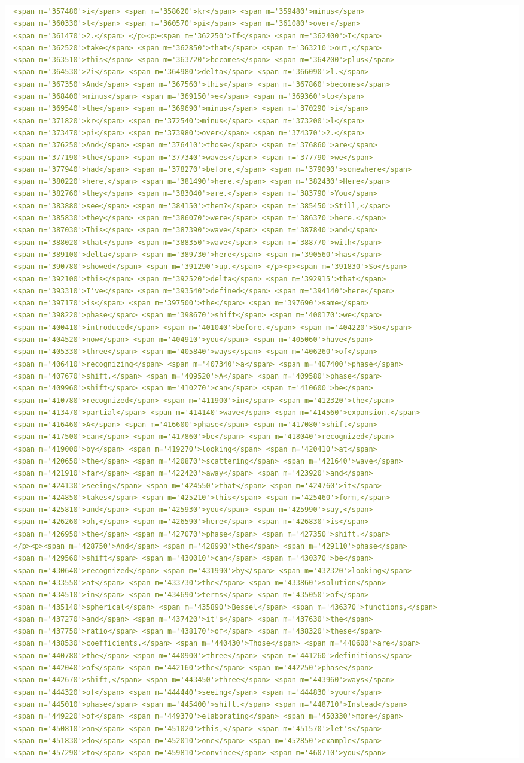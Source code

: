 ```yaml
  <span m='357480'>i</span> <span m='358620'>kr</span> <span m='359480'>minus</span>
  <span m='360330'>l</span> <span m='360570'>pi</span> <span m='361080'>over</span>
  <span m='361470'>2.</span> </p><p><span m='362250'>If</span> <span m='362400'>I</span>
  <span m='362520'>take</span> <span m='362850'>that</span> <span m='363210'>out,</span>
  <span m='363510'>this</span> <span m='363720'>becomes</span> <span m='364200'>plus</span>
  <span m='364530'>2i</span> <span m='364980'>delta</span> <span m='366090'>l.</span>
  <span m='367350'>And</span> <span m='367560'>this</span> <span m='367860'>becomes</span>
  <span m='368400'>minus</span> <span m='369150'>e</span> <span m='369360'>to</span>
  <span m='369540'>the</span> <span m='369690'>minus</span> <span m='370290'>i</span>
  <span m='371820'>kr</span> <span m='372540'>minus</span> <span m='373200'>l</span>
  <span m='373470'>pi</span> <span m='373980'>over</span> <span m='374370'>2.</span>
  <span m='376250'>And</span> <span m='376410'>those</span> <span m='376860'>are</span>
  <span m='377190'>the</span> <span m='377340'>waves</span> <span m='377790'>we</span>
  <span m='377940'>had</span> <span m='378270'>before,</span> <span m='379090'>somewhere</span>
  <span m='380220'>here,</span> <span m='381490'>here.</span> <span m='382430'>Here</span>
  <span m='382760'>they</span> <span m='383040'>are.</span> <span m='383790'>You</span>
  <span m='383880'>see</span> <span m='384150'>them?</span> <span m='385450'>Still,</span>
  <span m='385830'>they</span> <span m='386070'>were</span> <span m='386370'>here.</span>
  <span m='387030'>This</span> <span m='387390'>wave</span> <span m='387840'>and</span>
  <span m='388020'>that</span> <span m='388350'>wave</span> <span m='388770'>with</span>
  <span m='389100'>delta</span> <span m='389730'>here</span> <span m='390560'>has</span>
  <span m='390780'>showed</span> <span m='391290'>up.</span> </p><p><span m='391830'>So</span>
  <span m='392100'>this</span> <span m='392520'>delta</span> <span m='392915'>that</span>
  <span m='393310'>I've</span> <span m='393540'>defined</span> <span m='394140'>here</span>
  <span m='397170'>is</span> <span m='397500'>the</span> <span m='397690'>same</span>
  <span m='398220'>phase</span> <span m='398670'>shift</span> <span m='400170'>we</span>
  <span m='400410'>introduced</span> <span m='401040'>before.</span> <span m='404220'>So</span>
  <span m='404520'>now</span> <span m='404910'>you</span> <span m='405060'>have</span>
  <span m='405330'>three</span> <span m='405840'>ways</span> <span m='406260'>of</span>
  <span m='406410'>recognizing</span> <span m='407340'>a</span> <span m='407400'>phase</span>
  <span m='407670'>shift.</span> <span m='409520'>A</span> <span m='409580'>phase</span>
  <span m='409960'>shift</span> <span m='410270'>can</span> <span m='410600'>be</span>
  <span m='410780'>recognized</span> <span m='411900'>in</span> <span m='412320'>the</span>
  <span m='413470'>partial</span> <span m='414140'>wave</span> <span m='414560'>expansion.</span>
  <span m='416460'>A</span> <span m='416600'>phase</span> <span m='417080'>shift</span>
  <span m='417500'>can</span> <span m='417860'>be</span> <span m='418040'>recognized</span>
  <span m='419000'>by</span> <span m='419270'>looking</span> <span m='420410'>at</span>
  <span m='420650'>the</span> <span m='420870'>scattering</span> <span m='421640'>wave</span>
  <span m='421910'>far</span> <span m='422420'>away</span> <span m='423920'>and</span>
  <span m='424130'>seeing</span> <span m='424550'>that</span> <span m='424760'>it</span>
  <span m='424850'>takes</span> <span m='425210'>this</span> <span m='425460'>form,</span>
  <span m='425810'>and</span> <span m='425930'>you</span> <span m='425990'>say,</span>
  <span m='426260'>oh,</span> <span m='426590'>here</span> <span m='426830'>is</span>
  <span m='426950'>the</span> <span m='427070'>phase</span> <span m='427350'>shift.</span>
  </p><p><span m='428750'>And</span> <span m='428990'>the</span> <span m='429110'>phase</span>
  <span m='429560'>shift</span> <span m='430010'>can</span> <span m='430370'>be</span>
  <span m='430640'>recognized</span> <span m='431990'>by</span> <span m='432320'>looking</span>
  <span m='433550'>at</span> <span m='433730'>the</span> <span m='433860'>solution</span>
  <span m='434510'>in</span> <span m='434690'>terms</span> <span m='435050'>of</span>
  <span m='435140'>spherical</span> <span m='435890'>Bessel</span> <span m='436370'>functions,</span>
  <span m='437270'>and</span> <span m='437420'>it's</span> <span m='437630'>the</span>
  <span m='437750'>ratio</span> <span m='438170'>of</span> <span m='438320'>these</span>
  <span m='438530'>coefficients.</span> <span m='440430'>Those</span> <span m='440600'>are</span>
  <span m='440780'>the</span> <span m='440900'>three</span> <span m='441260'>definitions</span>
  <span m='442040'>of</span> <span m='442160'>the</span> <span m='442250'>phase</span>
  <span m='442670'>shift,</span> <span m='443450'>three</span> <span m='443960'>ways</span>
  <span m='444320'>of</span> <span m='444440'>seeing</span> <span m='444830'>your</span>
  <span m='445010'>phase</span> <span m='445400'>shift.</span> <span m='448710'>Instead</span>
  <span m='449220'>of</span> <span m='449370'>elaborating</span> <span m='450330'>more</span>
  <span m='450810'>on</span> <span m='451020'>this,</span> <span m='451570'>let's</span>
  <span m='451830'>do</span> <span m='452010'>one</span> <span m='452850'>example</span>
  <span m='457290'>to</span> <span m='459810'>convince</span> <span m='460710'>you</span>
```
